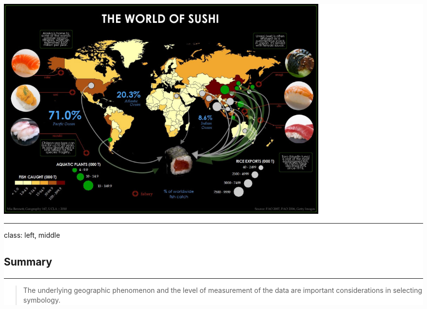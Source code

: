 <img src="resources/week-02/world_map_of_sushi.png" width=75%>   



---
class: left, middle

## Summary
------

> The underlying geographic phenomenon and the level of measurement of the data are important considerations in selecting symbology.

